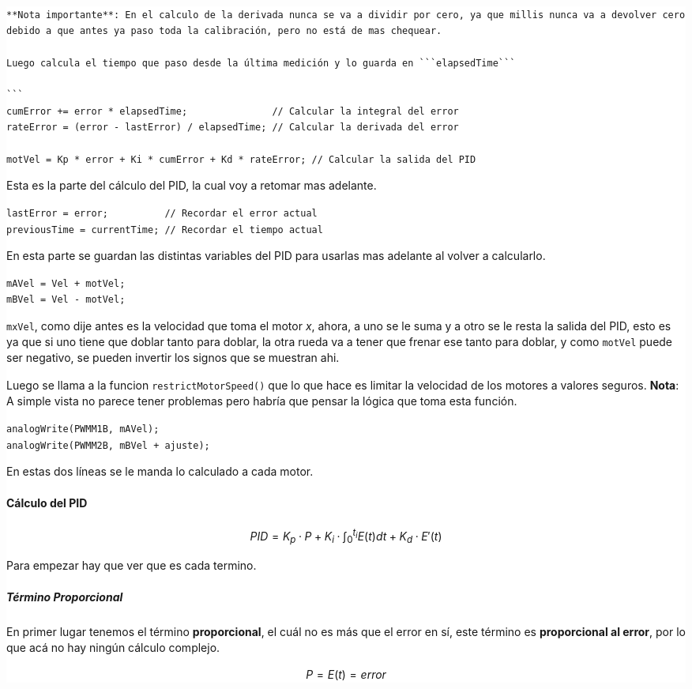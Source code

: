 ````
**Nota importante**: En el calculo de la derivada nunca se va a dividir por cero, ya que millis nunca va a devolver cero debido a que antes ya paso toda la calibración, pero no está de mas chequear.

Luego calcula el tiempo que paso desde la última medición y lo guarda en ```elapsedTime```

```
cumError += error * elapsedTime;               // Calcular la integral del error
rateError = (error - lastError) / elapsedTime; // Calcular la derivada del error
  
motVel = Kp * error + Ki * cumError + Kd * rateError; // Calcular la salida del PID
````

Esta es la parte del cálculo del PID, la cual voy a retomar mas adelante.

```
lastError = error;          // Recordar el error actual
previousTime = currentTime; // Recordar el tiempo actual
```

En esta parte se guardan las distintas variables del PID para usarlas mas adelante al volver a calcularlo.

```
mAVel = Vel + motVel;
mBVel = Vel - motVel;
```

```mxVel```, como dije antes es la velocidad que toma el motor *x*, ahora, a uno se le suma y a otro se le resta la salida del PID, esto es ya que si uno tiene que doblar tanto para doblar, la otra rueda va a tener que frenar ese tanto para doblar, y como ```motVel``` puede ser negativo, se pueden invertir los signos que se muestran ahi.

Luego se llama a la funcion ```restrictMotorSpeed()``` que lo que hace es limitar la velocidad de los motores a valores seguros. **Nota**: A simple vista no parece tener problemas pero habría que pensar la lógica que toma esta función.

```
analogWrite(PWMM1B, mAVel);
analogWrite(PWMM2B, mBVel + ajuste);
```

En estas dos líneas se le manda lo calculado a cada motor.

#### Cálculo del PID

```math
PID = K_p · P + K_i · \int_{0}^{t_i} E(t)dt + K_d · E'(t)
```

Para empezar hay que ver que es cada termino.

##### Término Proporcional

En primer lugar tenemos el término **proporcional**, el cuál no es más que el error en sí, este término es **proporcional al error**, por lo que acá no hay ningún cálculo complejo.

```math
P = E(t) = error
```
